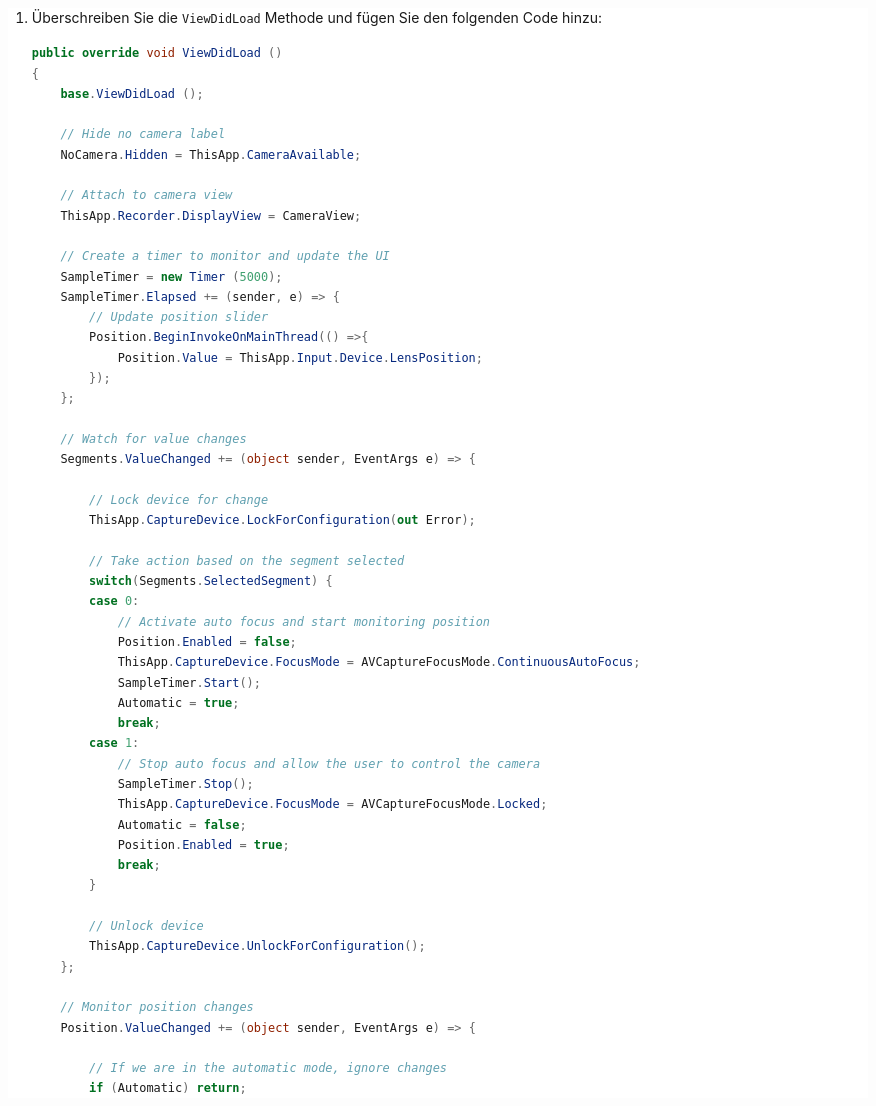 1. Überschreiben Sie die `ViewDidLoad` Methode und fügen Sie den folgenden Code hinzu:

    ```csharp
    public override void ViewDidLoad ()
    {
        base.ViewDidLoad ();
    
        // Hide no camera label
        NoCamera.Hidden = ThisApp.CameraAvailable;
    
        // Attach to camera view
        ThisApp.Recorder.DisplayView = CameraView;
    
        // Create a timer to monitor and update the UI
        SampleTimer = new Timer (5000);
        SampleTimer.Elapsed += (sender, e) => {
            // Update position slider
            Position.BeginInvokeOnMainThread(() =>{
                Position.Value = ThisApp.Input.Device.LensPosition;
            });
        };
    
        // Watch for value changes
        Segments.ValueChanged += (object sender, EventArgs e) => {
    
            // Lock device for change
            ThisApp.CaptureDevice.LockForConfiguration(out Error);
    
            // Take action based on the segment selected
            switch(Segments.SelectedSegment) {
            case 0:
                // Activate auto focus and start monitoring position
                Position.Enabled = false;
                ThisApp.CaptureDevice.FocusMode = AVCaptureFocusMode.ContinuousAutoFocus;
                SampleTimer.Start();
                Automatic = true;
                break;
            case 1:
                // Stop auto focus and allow the user to control the camera
                SampleTimer.Stop();
                ThisApp.CaptureDevice.FocusMode = AVCaptureFocusMode.Locked;
                Automatic = false;
                Position.Enabled = true;
                break;
            }
    
            // Unlock device
            ThisApp.CaptureDevice.UnlockForConfiguration();
        };
    
        // Monitor position changes
        Position.ValueChanged += (object sender, EventArgs e) => {
    
            // If we are in the automatic mode, ignore changes
            if (Automatic) return;
    